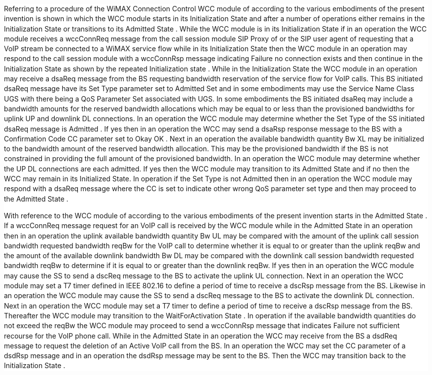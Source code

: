 Referring to a procedure of the WiMAX Connection Control WCC module of according to the various embodiments of the present invention is shown in which the WCC module starts in its Initialization State and after a number of operations either remains in the Initialization State or transitions to its Admitted State . While the WCC module is in its Initialization State if in an operation the WCC module receives a wccConnReq message from the call session module SIP Proxy of or the SIP user agent of requesting that a VoIP stream be connected to a WiMAX service flow while in its Initialization State then the WCC module in an operation may respond to the call session module with a wccConnRsp message indicating Failure no connection exists and then continue in the Initialization State as shown by the repeated Initialization state . While in the Initialization State the WCC module in an operation may receive a dsaReq message from the BS requesting bandwidth reservation of the service flow for VoIP calls. This BS initiated dsaReq message have its Set Type parameter set to Admitted Set and in some embodiments may use the Service Name Class UGS with there being a QoS Parameter Set associated with UGS. In some embodiments the BS initiated dsaReq may include a bandwidth amounts for the reserved bandwidth allocations which may be equal to or less than the provisioned bandwidths for uplink UP and downlink DL connections. In an operation the WCC module may determine whether the Set Type of the SS initiated dsaReq message is Admitted . If yes then in an operation the WCC may send a dsaRsp response message to the BS with a Confirmation Code CC parameter set to Okay OK . Next in an operation the available bandwidth quantity Bw XL may be initialized to the bandwidth amount of the reserved bandwidth allocation. This may be the provisioned bandwidth if the BS is not constrained in providing the full amount of the provisioned bandwidth. In an operation the WCC module may determine whether the UP DL connections are each admitted. If yes then the WCC module may transition to its Admitted State and if no then the WCC may remain in its Initialized State. In operation if the Set Type is not Admitted then in an operation the WCC module may respond with a dsaReq message where the CC is set to indicate other wrong QoS parameter set type and then may proceed to the Admitted State .

With reference to the WCC module of according to the various embodiments of the present invention starts in the Admitted State . If a wccConnReq message request for an VoIP call is received by the WCC module while in the Admitted State in an operation then in an operation the uplink available bandwidth quantity Bw UL may be compared with the amount of the uplink call session bandwidth requested bandwidth reqBw for the VoIP call to determine whether it is equal to or greater than the uplink reqBw and the amount of the available downlink bandwidth Bw DL may be compared with the downlink call session bandwidth requested bandwidth reqBw to determine if it is equal to or greater than the downlink reqBw. If yes then in an operation the WCC module may cause the SS to send a dscReq message to the BS to activate the uplink UL connection. Next in an operation the WCC module may set a T7 timer defined in IEEE 802.16 to define a period of time to receive a dscRsp message from the BS. Likewise in an operation the WCC module may cause the SS to send a dscReq message to the BS to activate the downlink DL connection. Next in an operation the WCC module may set a T7 timer to define a period of time to receive a dscRsp message from the BS. Thereafter the WCC module may transition to the WaitForActivation State . In operation if the available bandwidth quantities do not exceed the reqBw the WCC module may proceed to send a wccConnRsp message that indicates Failure not sufficient recourse for the VoIP phone call. While in the Admitted State in an operation the WCC may receive from the BS a dsdReq message to request the deletion of an Active VoIP call from the BS. In an operation the WCC may set the CC parameter of a dsdRsp message and in an operation the dsdRsp message may be sent to the BS. Then the WCC may transition back to the Initialization State .
